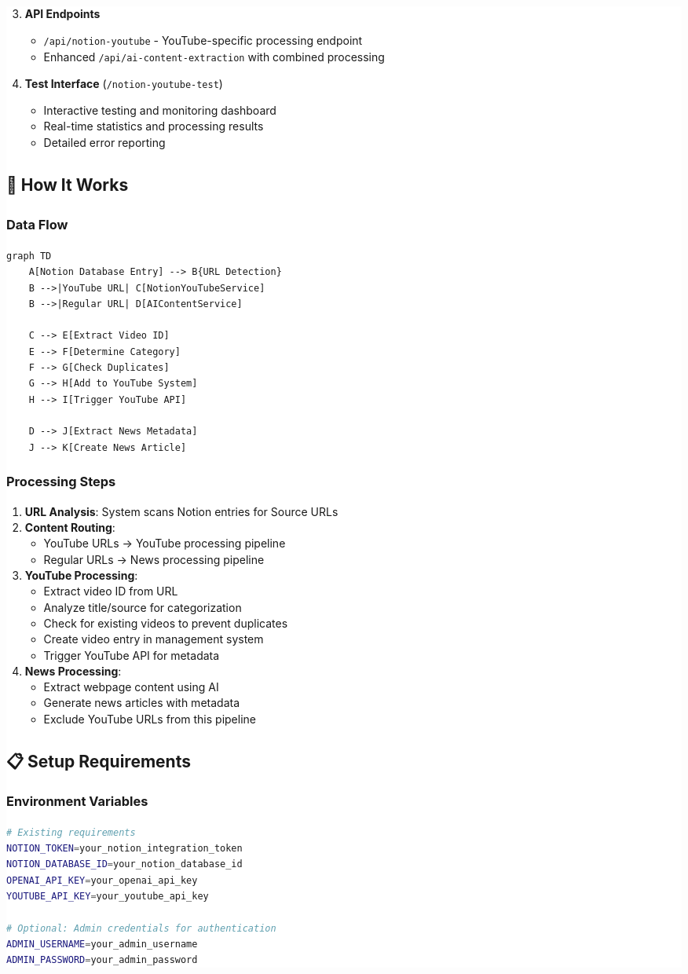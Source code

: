 3. **API Endpoints**
   - `/api/notion-youtube` - YouTube-specific processing endpoint
   - Enhanced `/api/ai-content-extraction` with combined processing

4. **Test Interface** (`/notion-youtube-test`)
   - Interactive testing and monitoring dashboard
   - Real-time statistics and processing results
   - Detailed error reporting

## 🚦 How It Works

### Data Flow

```mermaid
graph TD
    A[Notion Database Entry] --> B{URL Detection}
    B -->|YouTube URL| C[NotionYouTubeService]
    B -->|Regular URL| D[AIContentService]
    
    C --> E[Extract Video ID]
    E --> F[Determine Category]
    F --> G[Check Duplicates]
    G --> H[Add to YouTube System]
    H --> I[Trigger YouTube API]
    
    D --> J[Extract News Metadata]
    J --> K[Create News Article]
```

### Processing Steps

1. **URL Analysis**: System scans Notion entries for Source URLs
2. **Content Routing**: 
   - YouTube URLs → YouTube processing pipeline
   - Regular URLs → News processing pipeline
3. **YouTube Processing**:
   - Extract video ID from URL
   - Analyze title/source for categorization
   - Check for existing videos to prevent duplicates
   - Create video entry in management system
   - Trigger YouTube API for metadata
4. **News Processing**: 
   - Extract webpage content using AI
   - Generate news articles with metadata
   - Exclude YouTube URLs from this pipeline

## 📋 Setup Requirements

### Environment Variables
```bash
# Existing requirements
NOTION_TOKEN=your_notion_integration_token
NOTION_DATABASE_ID=your_notion_database_id
OPENAI_API_KEY=your_openai_api_key
YOUTUBE_API_KEY=your_youtube_api_key

# Optional: Admin credentials for authentication
ADMIN_USERNAME=your_admin_username
ADMIN_PASSWORD=your_admin_password
```
